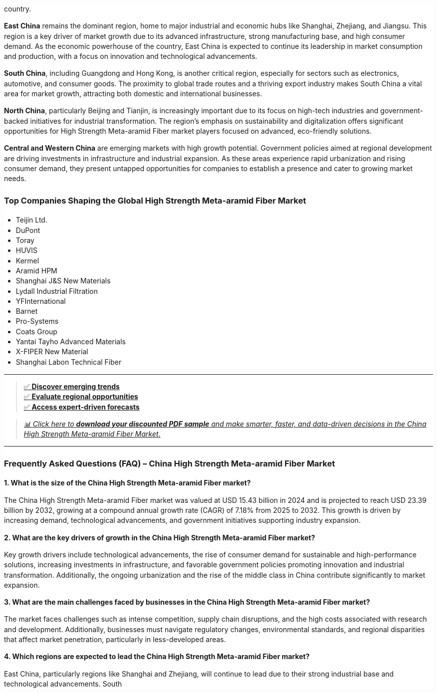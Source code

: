 country.</p><p class="" data-start="351" data-end="799"><strong data-start="351" data-end="365">East China</strong> remains the dominant region, home to major industrial and economic hubs like Shanghai, Zhejiang, and Jiangsu. This region is a key driver of market growth due to its advanced infrastructure, strong manufacturing base, and high consumer demand. As the economic powerhouse of the country, East China is expected to continue its leadership in market consumption and production, with a focus on innovation and technological advancements.</p><p class="" data-start="801" data-end="1129"><strong data-start="801" data-end="816">South China</strong>, including Guangdong and Hong Kong, is another critical region, especially for sectors such as electronics, automotive, and consumer goods. The proximity to global trade routes and a thriving export industry makes South China a vital area for market growth, attracting both domestic and international businesses.</p><p class="" data-start="1131" data-end="1474"><strong data-start="1131" data-end="1146">North China</strong>, particularly Beijing and Tianjin, is increasingly important due to its focus on high-tech industries and government-backed initiatives for industrial transformation. The region&rsquo;s emphasis on sustainability and digitalization offers significant opportunities for High Strength Meta-aramid Fiber market players focused on advanced, eco-friendly solutions.</p><p class="" data-start="1476" data-end="1854"><strong data-start="1476" data-end="1505">Central and Western China</strong> are emerging markets with high growth potential. Government policies aimed at regional development are driving investments in infrastructure and industrial expansion. As these areas experience rapid urbanization and rising consumer demand, they present untapped opportunities for companies to establish a presence and cater to growing market needs.</p><p class="" data-start="1856" data-end="2046"><h3>Top Companies Shaping the Global High Strength Meta-aramid Fiber Market </h3><ul><li>Teijin Ltd.</li><li>DuPont</li><li>Toray</li><li>HUVIS</li><li>Kermel</li><li>Aramid HPM</li><li>Shanghai J&S New Materials</li><li>Lydall Industrial Filtration</li><li>YFInternational</li><li>Barnet</li><li>Pro-Systems</li><li>Coats Group</li><li>Yantai Tayho Advanced Materials</li><li>X-FIPER New Material</li><li>Shanghai Labon Technical Fiber</li></ul></p><hr /><blockquote><p><a href="https://www.marketresearchintellect.com/ask-for-discount/?rid=1053845&amp;utm_source=Github-China&amp;utm_medium=031">✅ <strong data-start="617" data-end="645">Discover emerging trends</strong></a><br data-start="645" data-end="648" /><a href="https://www.marketresearchintellect.com/ask-for-discount/?rid=1053845&amp;utm_source=Github-China&amp;utm_medium=031"> ✅ <strong data-start="650" data-end="685">Evaluate regional opportunities</strong></a><br data-start="685" data-end="688" /><a href="https://www.marketresearchintellect.com/ask-for-discount/?rid=1053845&amp;utm_source=Github-China&amp;utm_medium=031"> ✅ <strong data-start="690" data-end="724">Access expert-driven forecasts</strong></a></p></blockquote><blockquote><p class="" data-start="728" data-end="864"><a href="https://www.marketresearchintellect.com/ask-for-discount/?rid=1053845&amp;utm_source=Github-China&amp;utm_medium=031"><em>📊 Click&nbsp;here to <strong data-start="746" data-end="785">download your discounted PDF sample</strong> and make smarter, faster, and data-driven decisions in the China High Strength Meta-aramid Fiber Market.</em></a></p></blockquote><hr /><h3 class="" data-start="169" data-end="229"><strong data-start="173" data-end="229">Frequently Asked Questions (FAQ) &ndash; China High Strength Meta-aramid Fiber Market</strong></h3><p class="" data-start="231" data-end="601"><strong data-start="231" data-end="280">1. What is the size of the China High Strength Meta-aramid Fiber market?</strong></p><p class="" data-start="231" data-end="601">The China High Strength Meta-aramid Fiber market was valued at USD 15.43 billion in 2024 and is projected to reach USD 23.39 billion by 2032, growing at a compound annual growth rate (CAGR) of 7.18% from 2025 to 2032. This growth is driven by increasing demand, technological advancements, and government initiatives supporting industry expansion.</p><p class="" data-start="603" data-end="1058"><strong data-start="603" data-end="670">2. What are the key drivers of growth in the China High Strength Meta-aramid Fiber market?</strong></p><p class="" data-start="603" data-end="1058">Key growth drivers include technological advancements, the rise of consumer demand for sustainable and high-performance solutions, increasing investments in infrastructure, and favorable government policies promoting innovation and industrial transformation. Additionally, the ongoing urbanization and the rise of the middle class in China contribute significantly to market expansion.</p><p class="" data-start="1060" data-end="1466"><strong data-start="1060" data-end="1141">3. What are the main challenges faced by businesses in the China High Strength Meta-aramid Fiber market?</strong></p><p class="" data-start="1060" data-end="1466">The market faces challenges such as intense competition, supply chain disruptions, and the high costs associated with research and development. Additionally, businesses must navigate regulatory changes, environmental standards, and regional disparities that affect market penetration, particularly in less-developed areas.</p><p class="" data-start="1468" data-end="1949"><strong data-start="1468" data-end="1532">4. Which regions are expected to lead the China High Strength Meta-aramid Fiber market?</strong></p><p class="" data-start="1468" data-end="1949">East China, particularly regions like Shanghai and Zhejiang, will continue to lead due to their strong industrial base and technological advancements. South